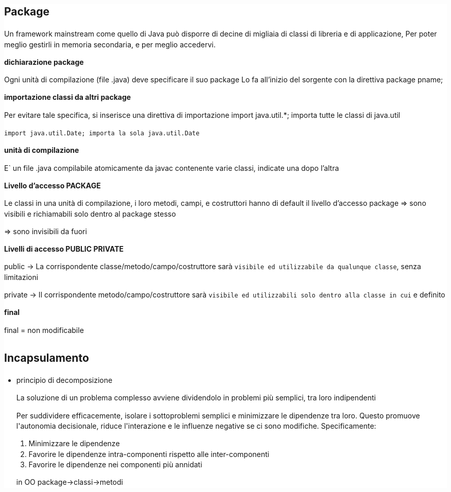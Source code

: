 
## Package

Un framework mainstream come quello di Java può disporre di decine di migliaia di classi di libreria e di applicazione, Per poter meglio gestirli in memoria secondaria, e per meglio accedervi.

**dichiarazione package** 

Ogni unità di compilazione (file .java) deve specificare il suo package
Lo fa all’inizio del sorgente con la direttiva package pname;

**importazione classi da altri package**

Per evitare tale specifica, si inserisce una direttiva di importazione
    import java.util.*; importa tutte le classi di java.util 

    import java.util.Date; importa la sola java.util.Date

**unità di compilazione** 

E` un file .java compilabile atomicamente da javac contenente varie classi, indicate una dopo l’altra

**Livello d’accesso PACKAGE** 

Le classi in una unità di compilazione, i loro metodi, campi, e costruttori hanno di default il livello d’accesso package
⇒ sono visibili e richiamabili solo dentro al package stesso 

⇒ sono invisibili da fuori 

**Livelli di accesso PUBLIC PRIVATE** 

public → La corrispondente classe/metodo/campo/costruttore sarà `visibile ed utilizzabile da qualunque classe`, senza limitazioni

private → Il corrispondente metodo/campo/costruttore sarà `visibile ed utilizzabili solo dentro alla classe in cui` e definito

**final** 

final = non modificabile

## Incapsulamento

- principio di decomposizione
    
    La soluzione di un problema complesso avviene dividendolo in
    problemi più semplici, tra loro indipendenti
    
    Per suddividere efficacemente, isolare i sottoproblemi semplici e minimizzare le dipendenze tra loro. Questo promuove l'autonomia decisionale, riduce l'interazione e le influenze negative se ci sono modifiche. Specificamente:
    
    1. Minimizzare le dipendenze
    2. Favorire le dipendenze intra-componenti rispetto alle inter-componenti
    3. Favorire le dipendenze nei componenti più annidati
    
    in OO package→classi→metodi
    